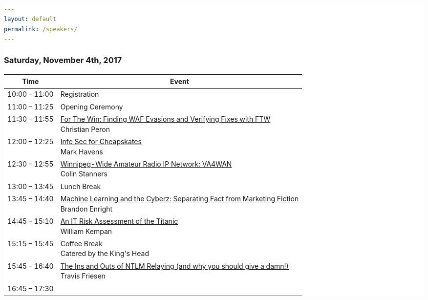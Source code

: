 ```yaml
---
layout: default
permalink: /speakers/
---
```


<div class="row" id="saturday">
  <div class="col-lg-12">
    <h3>Saturday, November 4th, 2017</h3>
    <table class="table table-bordered table-striped table-condensed">
      <thead>
        <tr>
          <th>Time</th>
          <th>Event</th>
        </tr>
      </thead>
      <tbody>
        <tr>
          <td>10:00 &ndash; 11:00</td>
          <td>Registration</td>
        </tr>
        <tr>
          <td>11:00 &ndash; 11:25</td>
          <td>Opening Ceremony</td>
        </tr>
        <tr>
          <td>11:30 &ndash; 11:55</td>
          <td><a href="#christian-peron">For The Win: Finding WAF Evasions and Verifying Fixes with FTW</a><br/>Christian Peron</td>
        </tr>
        <tr>
          <td>12:00 &ndash; 12:25</td>
          <td><a href="#mark-havens">Info Sec for Cheapskates</a><br/>Mark Havens</td>
        </tr>
        <tr>
          <td>12:30 &ndash; 12:55</td>
          <td><a href="#colin-stanners">Winnipeg-Wide Amateur Radio IP Network: VA4WAN</a><br/>Colin Stanners</td>
        </tr>
        <tr>
          <td>13:00 &ndash; 13:45</td>
          <td>Lunch Break</td>
        </tr>
        <tr>
          <td>13:45 &ndash; 14:40</td>
          <td><a href="#brandon-enright">Machine Learning and the Cyberz: Separating Fact from Marketing Fiction</a><br/>Brandon Enright</td>
        </tr>
        <tr>
          <td>14:45 &ndash; 15:10</td>
          <td><a href="#william-kempan">An IT Risk Assessment of the Titanic</a><br/>William Kempan</td>
        </tr>
        <tr>
          <td>15:15 &ndash; 15:45</td>
          <td>Coffee Break<br/>Catered by the King's Head</td>
        </tr>
        <tr>
          <td>15:45 &ndash; 16:40</td>
          <td><a href="#travis-friesen">The Ins and Outs of NTLM Relaying (and why you should give a damn!)</a><br/>Travis Friesen</td>
        </tr>
        <tr>
          <td>16:45 &ndash; 17:30</td>